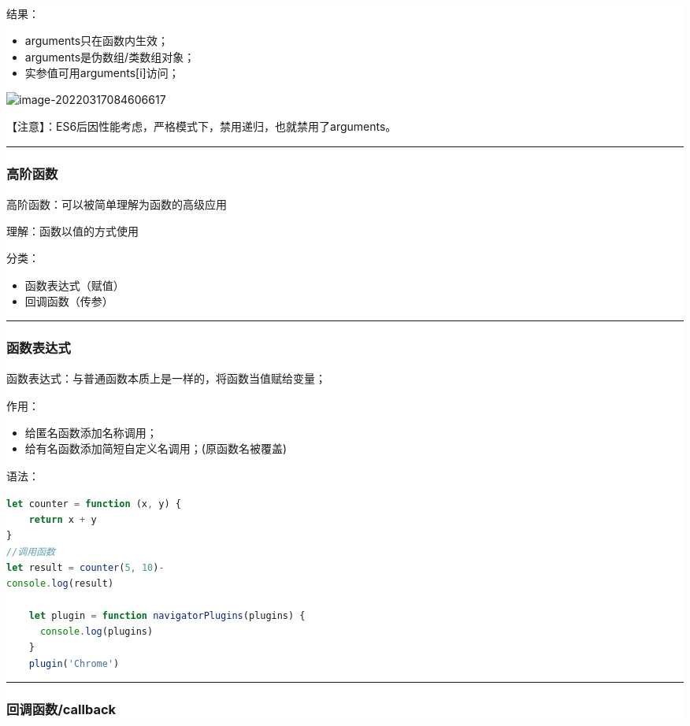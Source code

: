 结果：

- arguments只在函数内生效；
- arguments是伪数组/类数组对象；
- 实参值可用arguments[i]访问；

![image-20220317084606617](C:/Users/hd/Desktop/notes/notes/img/js/image-20220317084606617.png)



【注意】：ES6后因性能考虑，严格模式下，禁用递归，也就禁用了arguments。

------



### 高阶函数

高阶函数：可以被简单理解为函数的高级应用

理解：函数以值的方式使用

分类：

- 函数表达式（赋值）
- 回调函数（传参）

------

### 函数表达式

函数表达式：与普通函数本质上是一样的，将函数当值赋给变量；

作用：

- 给匿名函数添加名称调用；
- 给有名函数添加简短自定义名调用；(原函数名被覆盖)

语法：

```js
let counter = function (x, y) {
    return x + y
}
//调用函数
let result = counter(5, 10)-
console.log(result)

    let plugin = function navigatorPlugins(plugins) {
      console.log(plugins)
    }
    plugin('Chrome')
```

------

### 回调函数/callback
